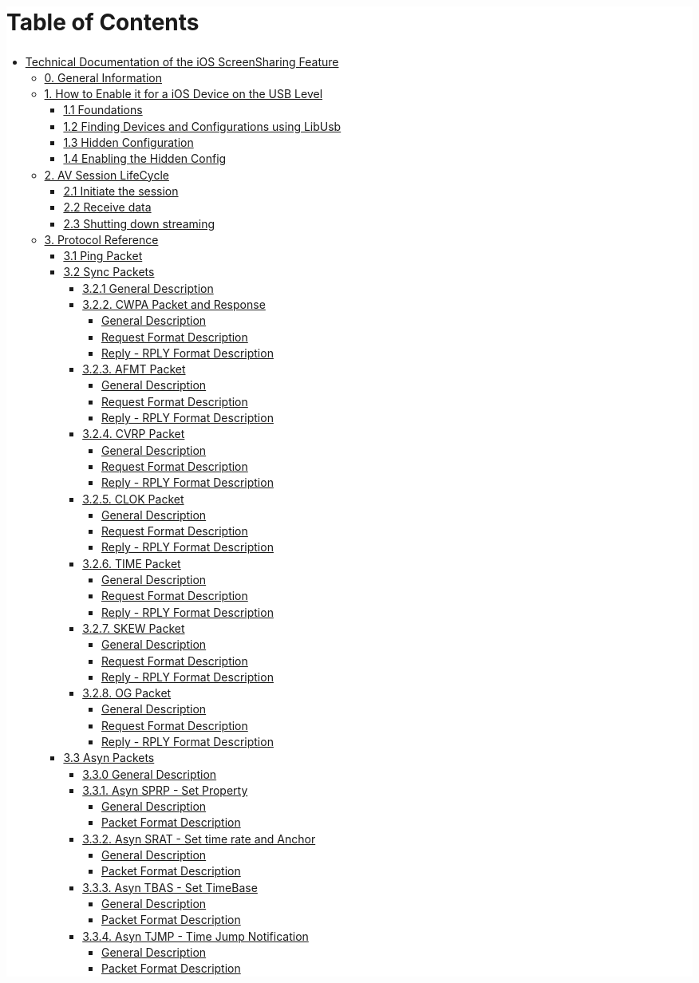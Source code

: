 # Table of Contents
- [Technical Documentation of the iOS ScreenSharing Feature](#technical-documentation-of-the-ios-screensharing-feature)
  * [0. General Information](#0-general-information)
  * [1. How to Enable it for a iOS Device on the USB Level](#1-how-to-enable-it-for-a-ios-device-on-the-usb-level)
    + [1.1 Foundations](#11-foundations)
    + [1.2 Finding Devices and Configurations using LibUsb](#12-finding-devices-and-configurations-using-libusb)
    + [1.3 Hidden Configuration](#13-hidden-configuration)
    + [1.4 Enabling the Hidden Config](#14-enabling-the-hidden-config)
  * [2. AV Session LifeCycle](#2-av-session-lifecycle)
    + [2.1 Initiate the session](#21-initiate-the-session)
    + [2.2 Receive data](#22-receive-data)
    + [2.3 Shutting down streaming](#23-shutting-down-streaming)
  * [3. Protocol Reference](#3-protocol-reference)
    + [3.1 Ping Packet](#31-ping-packet)
    + [3.2 Sync Packets](#32-sync-packets)
      - [3.2.1 General Description](#321-general-description)
      - [3.2.2. CWPA Packet and Response](#322-cwpa-packet-and-response)
        * [General Description](#general-description)
        * [Request Format Description](#request-format-description)
        * [Reply - RPLY Format Description](#reply---rply-format-description)
      - [3.2.3. AFMT Packet](#323-afmt-packet)
        * [General Description](#general-description-1)
        * [Request Format Description](#request-format-description-1)
        * [Reply - RPLY Format Description](#reply---rply-format-description-1)
      - [3.2.4. CVRP Packet](#324-cvrp-packet)
        * [General Description](#general-description-2)
        * [Request Format Description](#request-format-description-2)
        * [Reply - RPLY Format Description](#reply---rply-format-description-2)
      - [3.2.5. CLOK Packet](#325-clok-packet)
        * [General Description](#general-description-3)
        * [Request Format Description](#request-format-description-3)
        * [Reply - RPLY Format Description](#reply---rply-format-description-3)
      - [3.2.6. TIME Packet](#326-time-packet)
        * [General Description](#general-description-4)
        * [Request Format Description](#request-format-description-4)
        * [Reply - RPLY Format Description](#reply---rply-format-description-4)
      - [3.2.7. SKEW Packet](#327-skew-packet)
        * [General Description](#general-description-5)
        * [Request Format Description](#request-format-description-5)
        * [Reply - RPLY Format Description](#reply---rply-format-description-5)
      - [3.2.8. OG Packet](#328-og-packet)
        * [General Description](#general-description-6)
        * [Request Format Description](#request-format-description-6)
        * [Reply - RPLY Format Description](#reply---rply-format-description-6)
    + [3.3 Asyn Packets](#33-asyn-packets)
        * [3.3.0 General Description](#330-general-description)
        * [3.3.1. Asyn SPRP - Set Property](#331-asyn-sprp---set-property)
          + [General Description](#general-description-7)
          + [Packet Format Description](#packet-format-description)
        * [3.3.2. Asyn SRAT - Set time rate and Anchor](#332-asyn-srat---set-time-rate-and-anchor)
          + [General Description](#general-description-8)
          + [Packet Format Description](#packet-format-description-1)
        * [3.3.3. Asyn TBAS - Set TimeBase](#333-asyn-tbas---set-timebase)
          + [General Description](#general-description-9)
          + [Packet Format Description](#packet-format-description-2)
        * [3.3.4. Asyn TJMP - Time Jump Notification](#334-asyn-tjmp---time-jump-notification)
          + [General Description](#general-description-10)
          + [Packet Format Description](#packet-format-description-3)